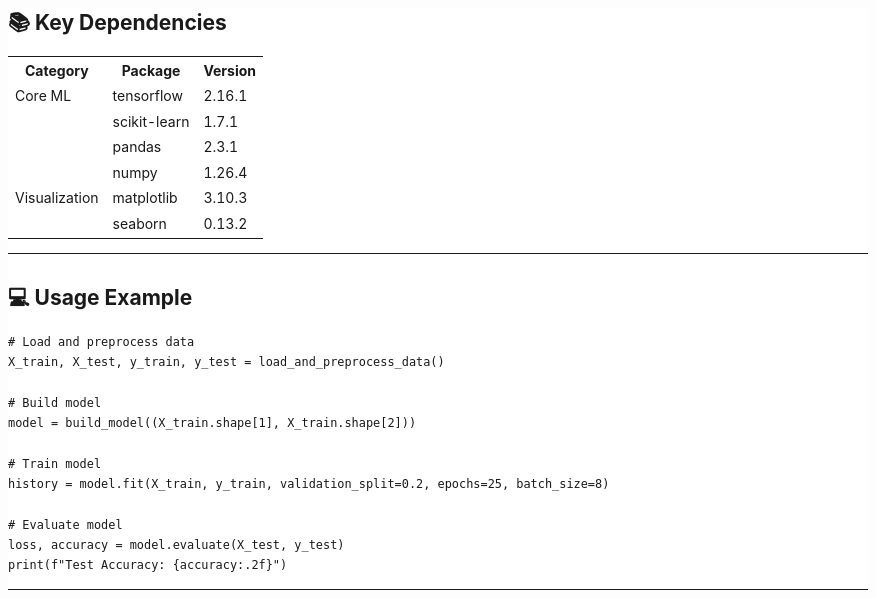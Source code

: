 <h2>📚 Key Dependencies</h2>

<table align="center">
  <tr>
    <th>Category</th>
    <th>Package</th>
    <th>Version</th>
  </tr>
  <tr>
    <td rowspan="4">Core ML</td>
    <td>tensorflow</td>
    <td>2.16.1</td>
  </tr>
  <tr>
    <td>scikit-learn</td>
    <td>1.7.1</td>
  </tr>
  <tr>
    <td>pandas</td>
    <td>2.3.1</td>
  </tr>
  <tr>
    <td>numpy</td>
    <td>1.26.4</td>
  </tr>
  <tr>
    <td rowspan="2">Visualization</td>
    <td>matplotlib</td>
    <td>3.10.3</td>
  </tr>
  <tr>
    <td>seaborn</td>
    <td>0.13.2</td>
  </tr>
</table>

---

<h2>💻 Usage Example</h2>

<pre><code># Load and preprocess data
X_train, X_test, y_train, y_test = load_and_preprocess_data()

# Build model
model = build_model((X_train.shape[1], X_train.shape[2]))

# Train model
history = model.fit(X_train, y_train, validation_split=0.2, epochs=25, batch_size=8)

# Evaluate model
loss, accuracy = model.evaluate(X_test, y_test)
print(f"Test Accuracy: {accuracy:.2f}")</code></pre>

---
